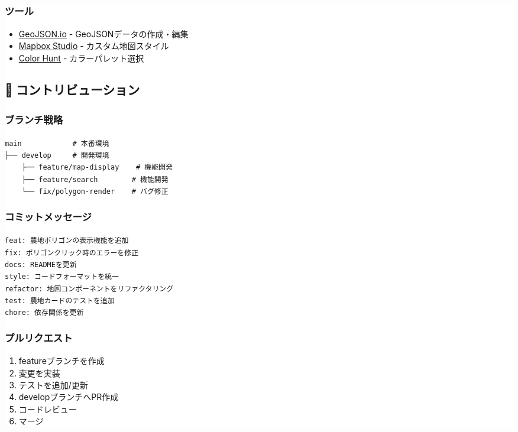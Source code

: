 ### ツール
- [GeoJSON.io](https://geojson.io/) - GeoJSONデータの作成・編集
- [Mapbox Studio](https://studio.mapbox.com/) - カスタム地図スタイル
- [Color Hunt](https://colorhunt.co/) - カラーパレット選択

## 🤝 コントリビューション

### ブランチ戦略
```
main            # 本番環境
├── develop     # 開発環境
    ├── feature/map-display    # 機能開発
    ├── feature/search        # 機能開発
    └── fix/polygon-render    # バグ修正
```

### コミットメッセージ
```
feat: 農地ポリゴンの表示機能を追加
fix: ポリゴンクリック時のエラーを修正
docs: READMEを更新
style: コードフォーマットを統一
refactor: 地図コンポーネントをリファクタリング
test: 農地カードのテストを追加
chore: 依存関係を更新
```

### プルリクエスト
1. featureブランチを作成
2. 変更を実装
3. テストを追加/更新
4. developブランチへPR作成
5. コードレビュー
6. マージ